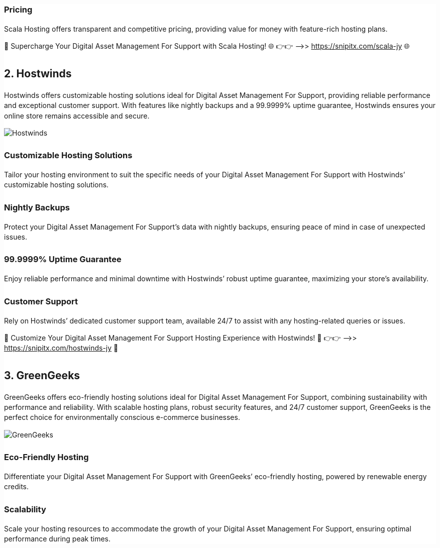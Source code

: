 ### Pricing
Scala Hosting offers transparent and competitive pricing, providing value for money with feature-rich hosting plans.

🚀 Supercharge Your Digital Asset Management For Support with Scala Hosting! 🌐
👉👉 -->> https://snipitx.com/scala-jy 🌐

## 2. Hostwinds

Hostwinds offers customizable hosting solutions ideal for Digital Asset Management For Support, providing reliable performance and exceptional customer support. With features like nightly backups and a 99.9999% uptime guarantee, Hostwinds ensures your online store remains accessible and secure.

![Hostwinds](https://i.imgur.com/53aSNXx.jpeg "Hostwinds Hosting")

### Customizable Hosting Solutions
Tailor your hosting environment to suit the specific needs of your Digital Asset Management For Support with Hostwinds’ customizable hosting solutions.

### Nightly Backups
Protect your Digital Asset Management For Support’s data with nightly backups, ensuring peace of mind in case of unexpected issues.

### 99.9999% Uptime Guarantee
Enjoy reliable performance and minimal downtime with Hostwinds’ robust uptime guarantee, maximizing your store’s availability.

### Customer Support
Rely on Hostwinds’ dedicated customer support team, available 24/7 to assist with any hosting-related queries or issues.

🌟 Customize Your Digital Asset Management For Support Hosting Experience with Hostwinds! 🚀
👉👉 -->> https://snipitx.com/hostwinds-jy 🚀


## 3. GreenGeeks

GreenGeeks offers eco-friendly hosting solutions ideal for Digital Asset Management For Support, combining sustainability with performance and reliability. With scalable hosting plans, robust security features, and 24/7 customer support, GreenGeeks is the perfect choice for environmentally conscious e-commerce businesses.

![GreenGeeks](https://i.imgur.com/eEwuntu.jpg "GreenGeeks Hosting")

### Eco-Friendly Hosting
Differentiate your Digital Asset Management For Support with GreenGeeks’ eco-friendly hosting, powered by renewable energy credits.

### Scalability
Scale your hosting resources to accommodate the growth of your Digital Asset Management For Support, ensuring optimal performance during peak times.
